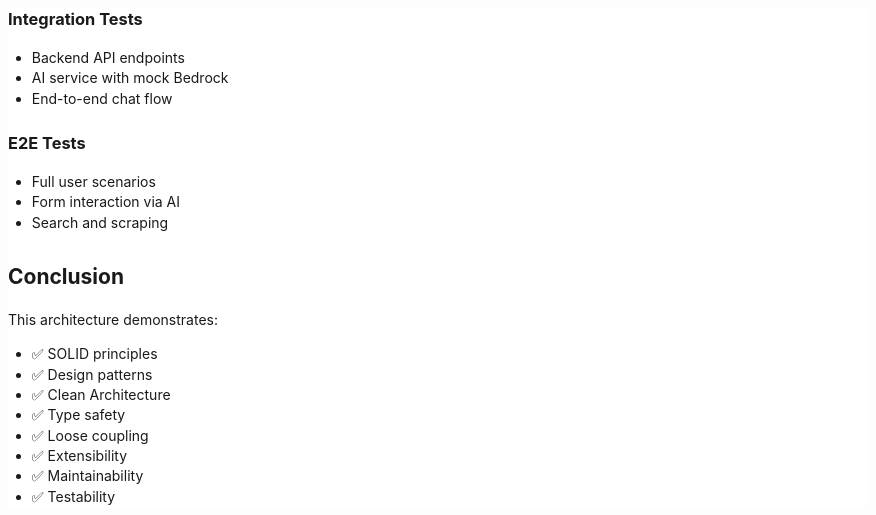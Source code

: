### Integration Tests
- Backend API endpoints
- AI service with mock Bedrock
- End-to-end chat flow

### E2E Tests
- Full user scenarios
- Form interaction via AI
- Search and scraping

## Conclusion

This architecture demonstrates:
- ✅ SOLID principles
- ✅ Design patterns
- ✅ Clean Architecture
- ✅ Type safety
- ✅ Loose coupling
- ✅ Extensibility
- ✅ Maintainability
- ✅ Testability
